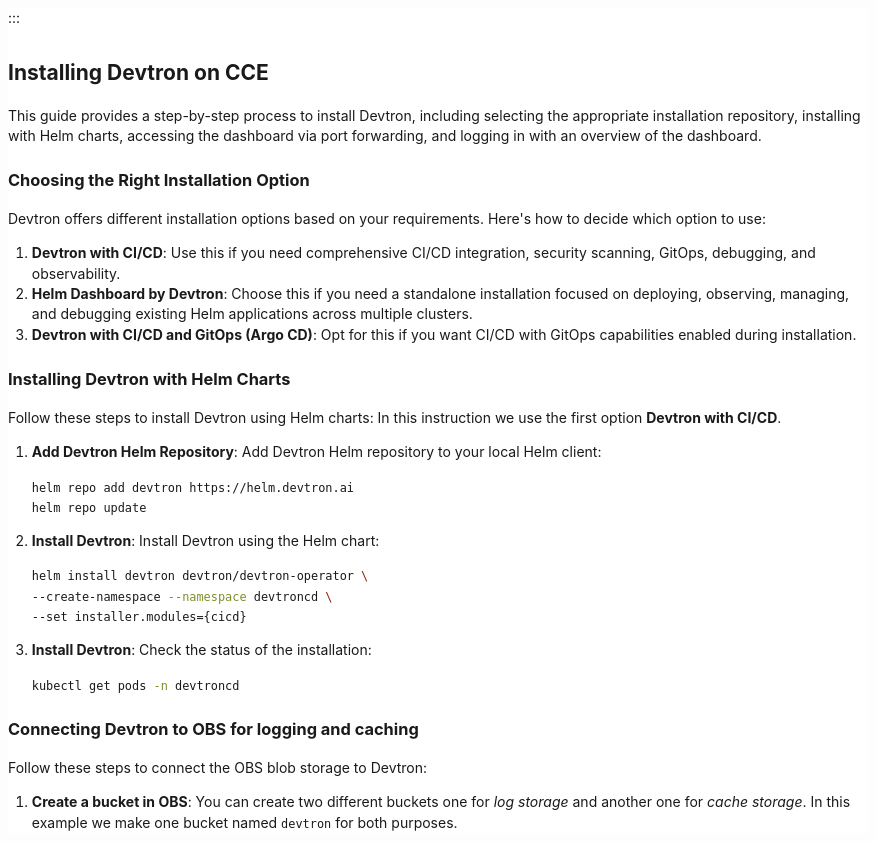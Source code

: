 :::

## Installing Devtron on CCE

This guide provides a step-by-step process to install Devtron, including
selecting the appropriate installation repository, installing with Helm
charts, accessing the dashboard via port forwarding, and logging in with
an overview of the dashboard.

### Choosing the Right Installation Option

Devtron offers different installation options based on your
requirements. Here's how to decide which option to use:

1. **Devtron with CI/CD**: Use this if you need comprehensive CI/CD
    integration, security scanning, GitOps, debugging, and
    observability.
2. **Helm Dashboard by Devtron**: Choose this if you need a standalone
    installation focused on deploying, observing, managing, and
    debugging existing Helm applications across multiple clusters.
3. **Devtron with CI/CD and GitOps (Argo CD)**: Opt for this if you
    want CI/CD with GitOps capabilities enabled during installation.

### Installing Devtron with Helm Charts

Follow these steps to install Devtron using Helm charts: In this
instruction we use the first option **Devtron with CI/CD**.

1. **Add Devtron Helm Repository**: Add Devtron Helm repository to your
    local Helm client:

    ``` bash
    helm repo add devtron https://helm.devtron.ai
    helm repo update
    ```

2. **Install Devtron**: Install Devtron using the Helm chart:

    ``` bash
    helm install devtron devtron/devtron-operator \
    --create-namespace --namespace devtroncd \
    --set installer.modules={cicd}
    ```

3. **Install Devtron**: Check the status of the installation:

    ``` bash
    kubectl get pods -n devtroncd
    ```

### Connecting Devtron to OBS for logging and caching

Follow these steps to connect the OBS blob storage to Devtron:

1. **Create a bucket in OBS**: You can create two different buckets one
    for *log storage* and another one for *cache storage*. In this example
    we make one bucket named `devtron` for both purposes.
